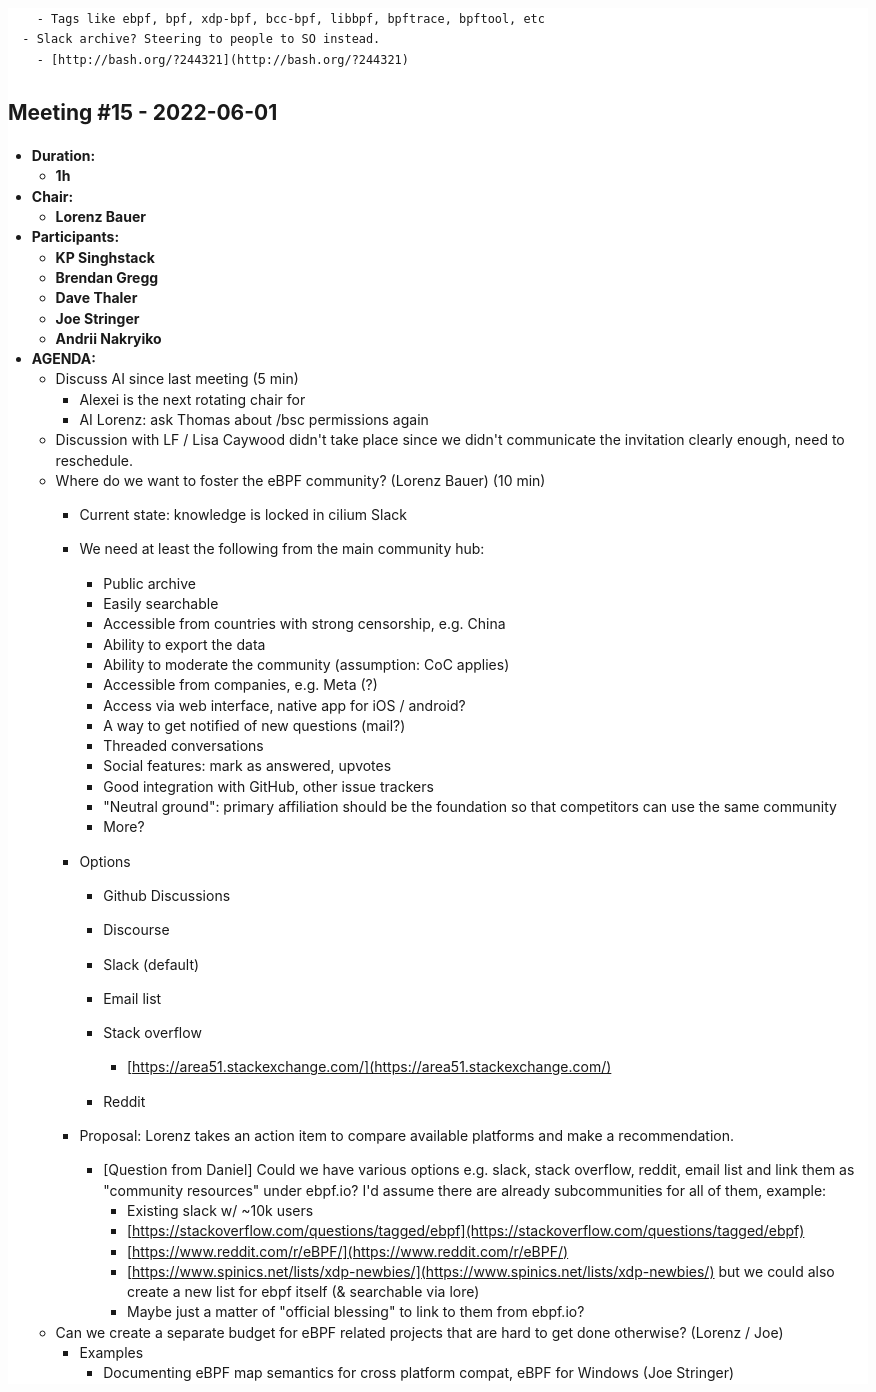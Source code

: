         - Tags like ebpf, bpf, xdp-bpf, bcc-bpf, libbpf, bpftrace, bpftool, etc
      - Slack archive? Steering to people to SO instead.
        - [http://bash.org/?244321](http://bash.org/?244321)

## Meeting #15 - 2022-06-01

- **Duration:**
  - **1h**
- **Chair:**
  - **Lorenz Bauer**
- **Participants:**
  - **KP Singhstack**
  - **Brendan Gregg**
  - **Dave Thaler**
  - **Joe Stringer**
  - **Andrii Nakryiko**
- **AGENDA:**
  - Discuss AI since last meeting (5 min)
    - Alexei is the next rotating chair for
    - AI Lorenz: ask Thomas about /bsc permissions again
  - Discussion with LF / Lisa Caywood didn't take place since we didn't communicate the invitation clearly enough, need to reschedule.
  - Where do we want to foster the eBPF community? (Lorenz Bauer) (10 min)
    - Current state: knowledge is locked in cilium Slack
    - We need at least the following from the main community hub:

      - Public archive
      - Easily searchable
      - Accessible from countries with strong censorship, e.g. China
      - Ability to export the data
      - Ability to moderate the community (assumption: CoC applies)
      - Accessible from companies, e.g. Meta (?)
      - Access via web interface, native app for iOS / android?
      - A way to get notified of new questions (mail?)
      - Threaded conversations
      - Social features: mark as answered, upvotes
      - Good integration with GitHub, other issue trackers
      - "Neutral ground": primary affiliation should be the foundation so that competitors can use the same community
      - More?
    - Options
      - Github Discussions
      - Discourse
      - Slack (default)
      - Email list
      - Stack overflow

        - [https://area51.stackexchange.com/](https://area51.stackexchange.com/)
      - Reddit
    - Proposal: Lorenz takes an action item to compare available platforms and make a recommendation.
      - [Question from Daniel] Could we have various options e.g. slack, stack overflow, reddit, email list and link them as "community resources" under ebpf.io? I'd assume there are already subcommunities for all of them, example:
        - Existing slack w/ ~10k users
        - [https://stackoverflow.com/questions/tagged/ebpf](https://stackoverflow.com/questions/tagged/ebpf)
        - [https://www.reddit.com/r/eBPF/](https://www.reddit.com/r/eBPF/)
        - [https://www.spinics.net/lists/xdp-newbies/](https://www.spinics.net/lists/xdp-newbies/) but we could also create a new list for ebpf itself (& searchable via lore)
        - Maybe just a matter of "official blessing" to link to them from ebpf.io?
  - Can we create a separate budget for eBPF related projects that are hard to get done otherwise? (Lorenz / Joe)
    - Examples
      - Documenting eBPF map semantics for cross platform compat, eBPF for Windows (Joe Stringer)